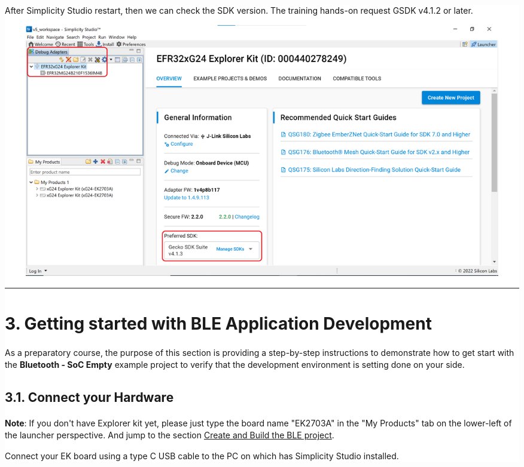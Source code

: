 After Simplicity Studio restart, then we can check the SDK version. The training hands-on request GSDK v4.1.2 or later.
<div align="center">
  <img src="files/BL-BLE-Preparatory-Course/install_version.png" height="420">  
</div>  

*** 

# 3. Getting started with BLE Application Development
As a preparatory course, the purpose of this section is providing a step-by-step instructions to demonstrate how to get start with the **Bluetooth - SoC Empty** example project to verify that the development environment is setting done on your side.  

## 3.1. Connect your Hardware
**Note**: If you don't have Explorer kit yet, please just type the board name "EK2703A" in the "My Products" tab on the lower-left of the launcher perspective. And jump to the section [Create and Build the BLE project](#33-create-and-build-the-ble-project).  

Connect your EK board using a type C USB cable to the PC on which has Simplicity Studio installed. 

<div align="center">